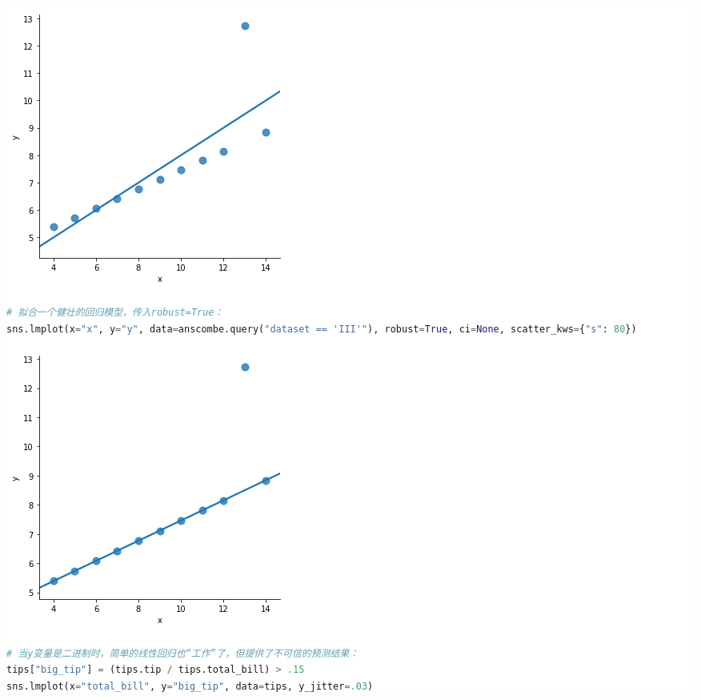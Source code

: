 <img src="/images/posts/2019-01-22/output_51_1.png">



```python
# 拟合一个健壮的回归模型，传入robust=True：
sns.lmplot(x="x", y="y", data=anscombe.query("dataset == 'III'"), robust=True, ci=None, scatter_kws={"s": 80})
```

<img src="/images/posts/2019-01-22/output_52_1.png">



```python
# 当y变量是二进制时，简单的线性回归也“工作”了，但提供了不可信的预测结果：
tips["big_tip"] = (tips.tip / tips.total_bill) > .15
sns.lmplot(x="total_bill", y="big_tip", data=tips, y_jitter=.03)
```
